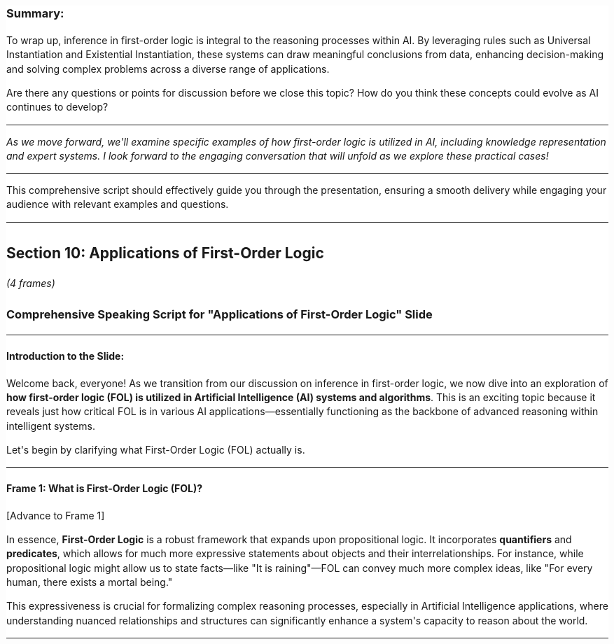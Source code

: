 ### Summary:

To wrap up, inference in first-order logic is integral to the reasoning processes within AI. By leveraging rules such as Universal Instantiation and Existential Instantiation, these systems can draw meaningful conclusions from data, enhancing decision-making and solving complex problems across a diverse range of applications.

Are there any questions or points for discussion before we close this topic? How do you think these concepts could evolve as AI continues to develop?

---

*As we move forward, we'll examine specific examples of how first-order logic is utilized in AI, including knowledge representation and expert systems. I look forward to the engaging conversation that will unfold as we explore these practical cases!*

--- 

This comprehensive script should effectively guide you through the presentation, ensuring a smooth delivery while engaging your audience with relevant examples and questions.

---

## Section 10: Applications of First-Order Logic
*(4 frames)*

### Comprehensive Speaking Script for "Applications of First-Order Logic" Slide

---

#### Introduction to the Slide:

Welcome back, everyone! As we transition from our discussion on inference in first-order logic, we now dive into an exploration of **how first-order logic (FOL) is utilized in Artificial Intelligence (AI) systems and algorithms**. This is an exciting topic because it reveals just how critical FOL is in various AI applications—essentially functioning as the backbone of advanced reasoning within intelligent systems.

Let's begin by clarifying what First-Order Logic (FOL) actually is. 

---

#### Frame 1: What is First-Order Logic (FOL)?

[Advance to Frame 1]

In essence, **First-Order Logic** is a robust framework that expands upon propositional logic. It incorporates **quantifiers** and **predicates**, which allows for much more expressive statements about objects and their interrelationships. For instance, while propositional logic might allow us to state facts—like "It is raining"—FOL can convey much more complex ideas, like "For every human, there exists a mortal being." 

This expressiveness is crucial for formalizing complex reasoning processes, especially in Artificial Intelligence applications, where understanding nuanced relationships and structures can significantly enhance a system's capacity to reason about the world.

---